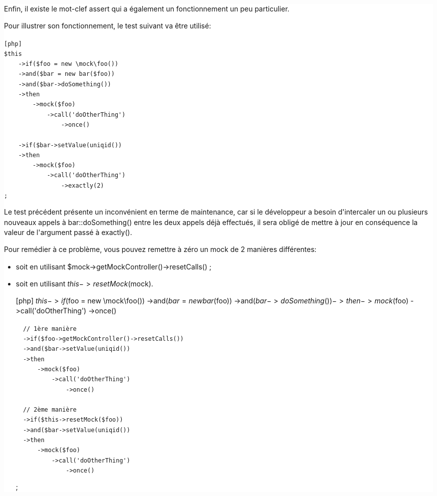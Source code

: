 Enfin, il existe le mot-clef assert qui a également un fonctionnement un peu particulier.

Pour illustrer son fonctionnement, le test suivant va être utilisé:

    [php]
    $this
        ->if($foo = new \mock\foo())
        ->and($bar = new bar($foo))
        ->and($bar->doSomething())
        ->then
            ->mock($foo)
                ->call('doOtherThing')
                    ->once()

        ->if($bar->setValue(uniqid())
        ->then
            ->mock($foo)
                ->call('doOtherThing')
                    ->exactly(2)
    ;

Le test précédent présente un inconvénient en terme de maintenance, car si le développeur a besoin
d'intercaler un ou plusieurs nouveaux appels à bar::doSomething() entre les deux appels déjà
effectués, il sera obligé de mettre à jour en conséquence la valeur de l'argument passé à exactly().

Pour remédier à ce problème, vous pouvez remettre à zéro un mock de 2 manières différentes:

* soit en utilisant $mock->getMockController()->resetCalls() ;
* soit en utilisant $this->resetMock($mock).

    [php]
    $this
        ->if($foo = new \mock\foo())
        ->and($bar = new bar($foo))
        ->and($bar->doSomething())
        ->then
            ->mock($foo)
                ->call('doOtherThing')
                    ->once()

        // 1ère manière
        ->if($foo->getMockController()->resetCalls())
        ->and($bar->setValue(uniqid())
        ->then
            ->mock($foo)
                ->call('doOtherThing')
                    ->once()

        // 2ème manière
        ->if($this->resetMock($foo))
        ->and($bar->setValue(uniqid())
        ->then
            ->mock($foo)
                ->call('doOtherThing')
                    ->once()
    ;
